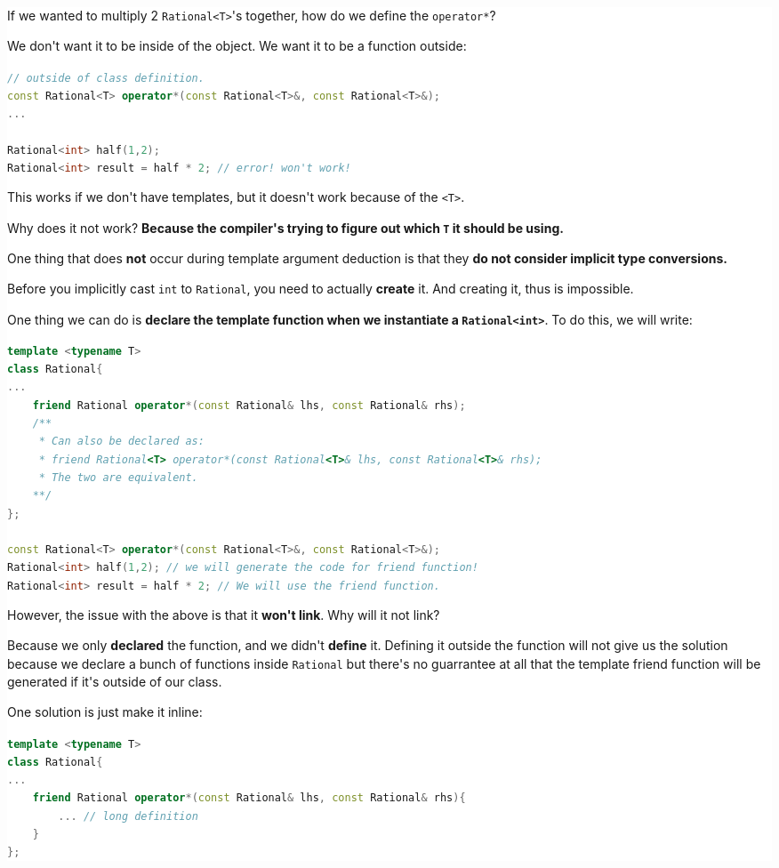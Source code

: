 If we wanted to multiply 2 `Rational<T>`'s together, how do we define the `operator*`?

We don't want it to be inside of the object. We want it to be a function outside:

```c++
// outside of class definition.
const Rational<T> operator*(const Rational<T>&, const Rational<T>&);
...

Rational<int> half(1,2);
Rational<int> result = half * 2; // error! won't work!
```

This works if we don't have templates, but it doesn't work because of the `<T>`.

Why does it not work? **Because the compiler's trying to figure out which `T` it should be using.**

One thing that does **not** occur during template argument deduction is that they **do not consider implicit type conversions.**

Before you implicitly cast `int` to `Rational`, you need to actually **create** it. 
And creating it, thus is impossible.

One thing we can do is **declare the template function when we instantiate a `Rational<int>`**. To do this, we will write:

```c++
template <typename T>
class Rational{
...
    friend Rational operator*(const Rational& lhs, const Rational& rhs);
    /**
     * Can also be declared as:
     * friend Rational<T> operator*(const Rational<T>& lhs, const Rational<T>& rhs);
     * The two are equivalent.
    **/
};

const Rational<T> operator*(const Rational<T>&, const Rational<T>&);
Rational<int> half(1,2); // we will generate the code for friend function!
Rational<int> result = half * 2; // We will use the friend function.
```

However, the issue with the above is that it **won't link**. Why will it not link?

Because we only **declared** the function, and we didn't **define** it. Defining it outside the
function will not give us the solution because we declare a bunch of functions inside `Rational`
but there's no guarrantee at all that the template friend function will be generated if it's
outside of our class.

One solution is just make it inline:

```c++
template <typename T>
class Rational{
...
    friend Rational operator*(const Rational& lhs, const Rational& rhs){
        ... // long definition
    }
};
```
